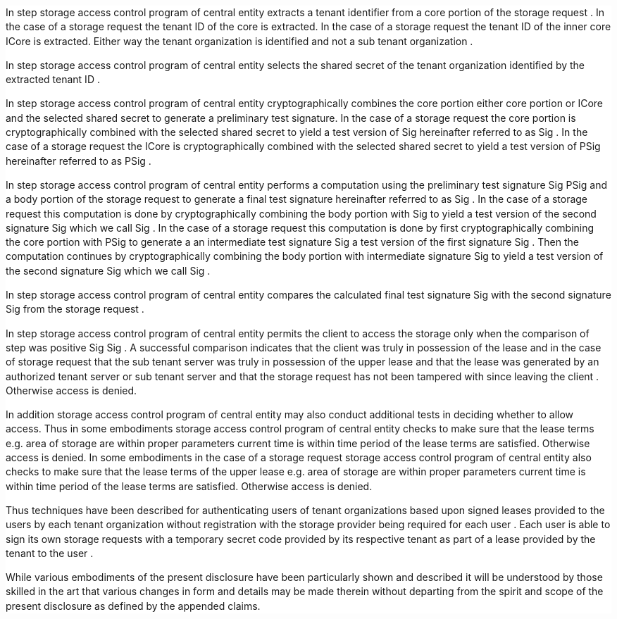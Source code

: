 In step storage access control program of central entity extracts a tenant identifier from a core portion of the storage request . In the case of a storage request the tenant ID of the core is extracted. In the case of a storage request the tenant ID of the inner core ICore is extracted. Either way the tenant organization is identified and not a sub tenant organization .

In step storage access control program of central entity selects the shared secret of the tenant organization identified by the extracted tenant ID .

In step storage access control program of central entity cryptographically combines the core portion either core portion or ICore and the selected shared secret to generate a preliminary test signature. In the case of a storage request the core portion is cryptographically combined with the selected shared secret to yield a test version of Sig hereinafter referred to as Sig . In the case of a storage request the ICore is cryptographically combined with the selected shared secret to yield a test version of PSig hereinafter referred to as PSig .

In step storage access control program of central entity performs a computation using the preliminary test signature Sig PSig and a body portion of the storage request to generate a final test signature hereinafter referred to as Sig . In the case of a storage request this computation is done by cryptographically combining the body portion with Sig to yield a test version of the second signature Sig which we call Sig . In the case of a storage request this computation is done by first cryptographically combining the core portion with PSig to generate a an intermediate test signature Sig a test version of the first signature Sig . Then the computation continues by cryptographically combining the body portion with intermediate signature Sig to yield a test version of the second signature Sig which we call Sig .

In step storage access control program of central entity compares the calculated final test signature Sig with the second signature Sig from the storage request .

In step storage access control program of central entity permits the client to access the storage only when the comparison of step was positive Sig Sig . A successful comparison indicates that the client was truly in possession of the lease and in the case of storage request that the sub tenant server was truly in possession of the upper lease and that the lease was generated by an authorized tenant server or sub tenant server and that the storage request has not been tampered with since leaving the client . Otherwise access is denied.

In addition storage access control program of central entity may also conduct additional tests in deciding whether to allow access. Thus in some embodiments storage access control program of central entity checks to make sure that the lease terms e.g. area of storage are within proper parameters current time is within time period of the lease terms are satisfied. Otherwise access is denied. In some embodiments in the case of a storage request storage access control program of central entity also checks to make sure that the lease terms of the upper lease e.g. area of storage are within proper parameters current time is within time period of the lease terms are satisfied. Otherwise access is denied.

Thus techniques have been described for authenticating users of tenant organizations based upon signed leases provided to the users by each tenant organization without registration with the storage provider being required for each user . Each user is able to sign its own storage requests with a temporary secret code provided by its respective tenant as part of a lease provided by the tenant to the user .

While various embodiments of the present disclosure have been particularly shown and described it will be understood by those skilled in the art that various changes in form and details may be made therein without departing from the spirit and scope of the present disclosure as defined by the appended claims.
